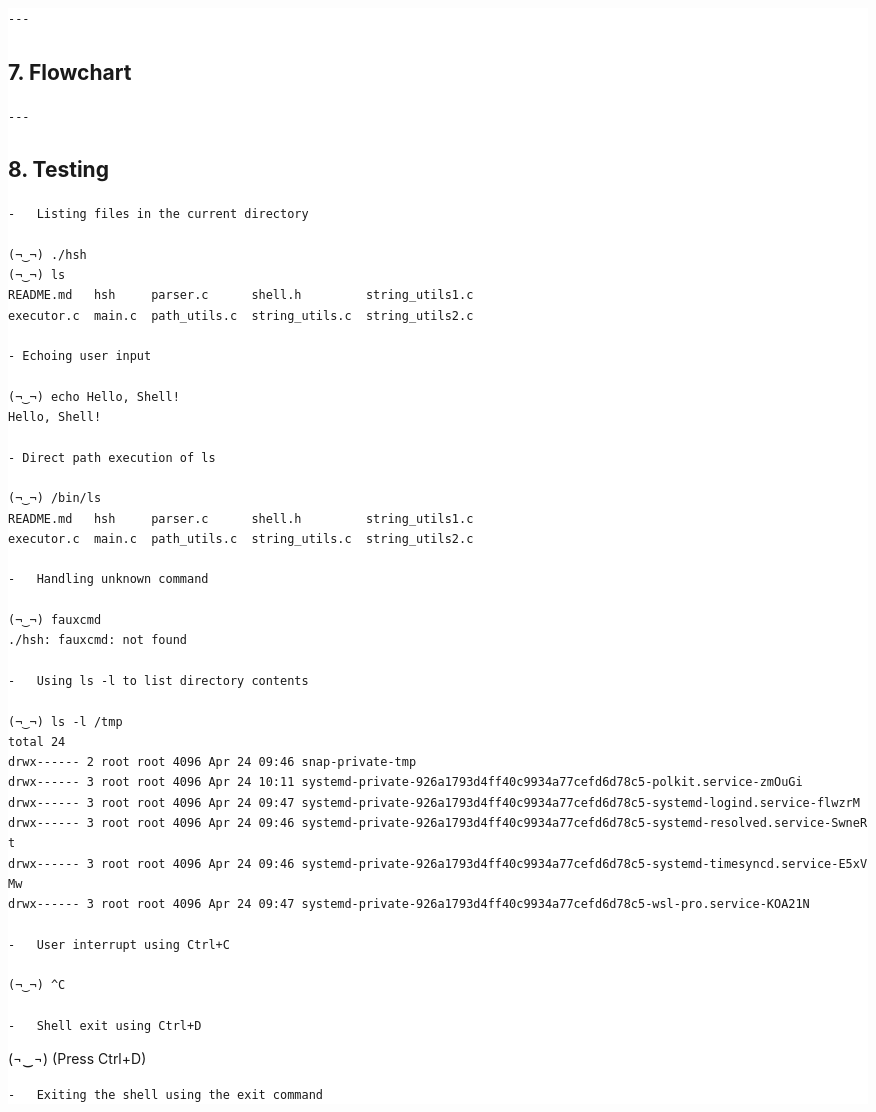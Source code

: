     ---

## 7. Flowchart


    ---

## 8. Testing

    -   Listing files in the current directory

    (¬‿¬) ./hsh
    (¬‿¬) ls
    README.md   hsh     parser.c      shell.h         string_utils1.c
    executor.c  main.c  path_utils.c  string_utils.c  string_utils2.c

    - Echoing user input

    (¬‿¬) echo Hello, Shell!
    Hello, Shell!

    - Direct path execution of ls

    (¬‿¬) /bin/ls
    README.md   hsh     parser.c      shell.h         string_utils1.c
    executor.c  main.c  path_utils.c  string_utils.c  string_utils2.c

    -   Handling unknown command

    (¬‿¬) fauxcmd
    ./hsh: fauxcmd: not found

    -   Using ls -l to list directory contents

    (¬‿¬) ls -l /tmp
    total 24
    drwx------ 2 root root 4096 Apr 24 09:46 snap-private-tmp
    drwx------ 3 root root 4096 Apr 24 10:11 systemd-private-926a1793d4ff40c9934a77cefd6d78c5-polkit.service-zmOuGi
    drwx------ 3 root root 4096 Apr 24 09:47 systemd-private-926a1793d4ff40c9934a77cefd6d78c5-systemd-logind.service-flwzrM
    drwx------ 3 root root 4096 Apr 24 09:46 systemd-private-926a1793d4ff40c9934a77cefd6d78c5-systemd-resolved.service-SwneRt
    drwx------ 3 root root 4096 Apr 24 09:46 systemd-private-926a1793d4ff40c9934a77cefd6d78c5-systemd-timesyncd.service-E5xVMw
    drwx------ 3 root root 4096 Apr 24 09:47 systemd-private-926a1793d4ff40c9934a77cefd6d78c5-wsl-pro.service-KOA21N

    -   User interrupt using Ctrl+C

    (¬‿¬) ^C

    -   Shell exit using Ctrl+D

(¬‿¬) (Press Ctrl+D)

    -   Exiting the shell using the exit command
